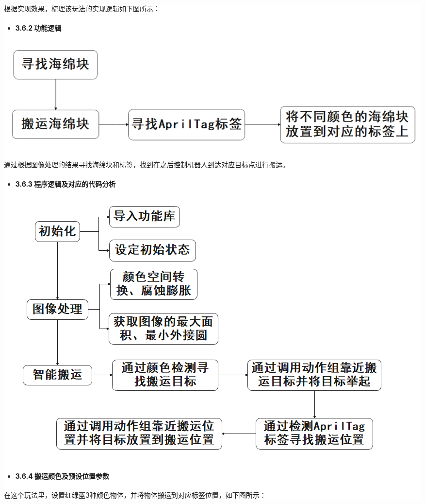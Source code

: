 根据实现效果，梳理该玩法的实现逻辑如下图所示：

- #### 3.6.2 功能逻辑

<img src="../_static/media/11.voice_intelligent_handling/3.1/image8.png"  />

通过根据图像处理的结果寻找海绵块和标签，找到在之后控制机器人到达对应目标点进行搬运。

- #### 3.6.3 程序逻辑及对应的代码分析

<img src="../_static/media/11.voice_intelligent_handling/3.1/image9.png"  />

- #### 3.6.4 搬运颜色及预设位置参数

在这个玩法里，设置红绿蓝3种颜色物体，并将物体搬运到对应标签位置，如下图所示：
